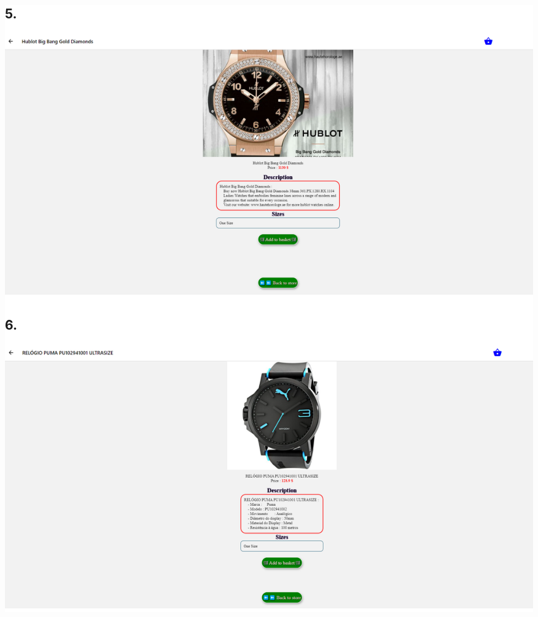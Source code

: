 ## 5.
![03.6.5](assets/applicationScreen/03.6.5AboutProductScreen(Watches).png)

## 6.
![03.6.6](assets/applicationScreen/03.6.6AboutProductScreen(Watches).png)
